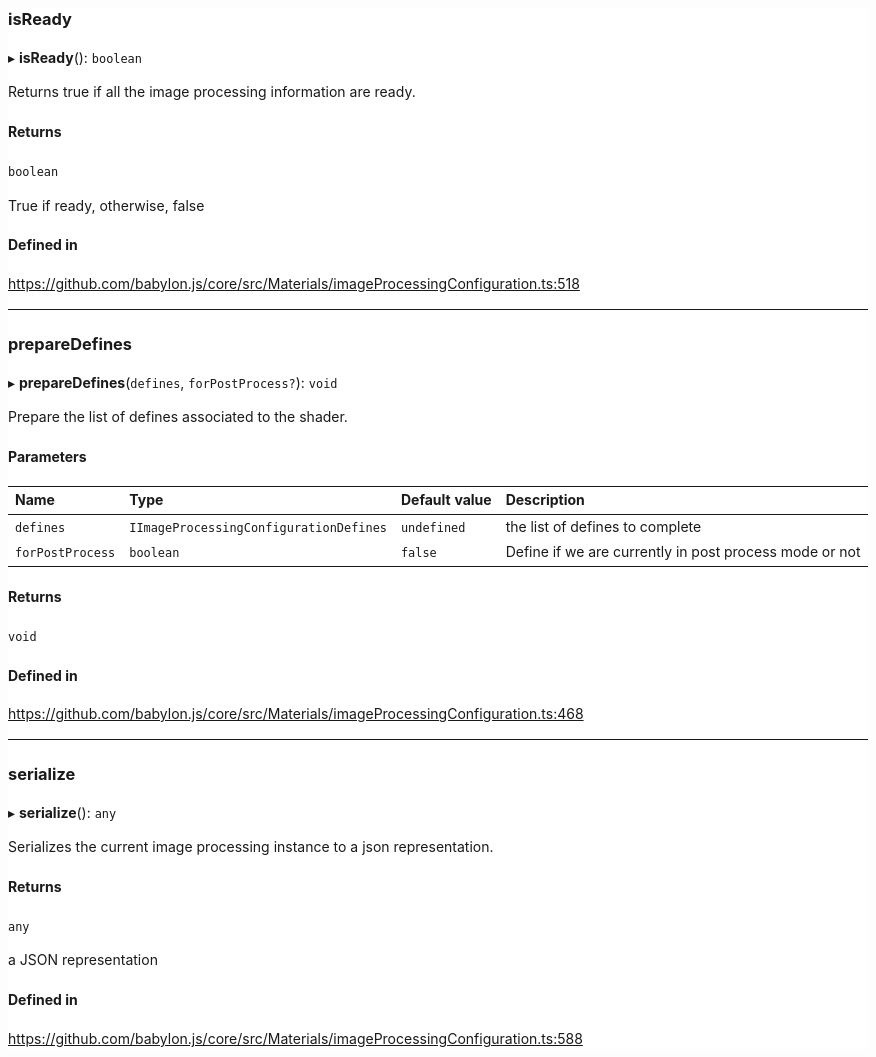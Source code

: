 ### isReady

▸ **isReady**(): `boolean`

Returns true if all the image processing information are ready.

#### Returns

`boolean`

True if ready, otherwise, false

#### Defined in

https://github.com/babylon.js/core/src/Materials/imageProcessingConfiguration.ts:518

___

### prepareDefines

▸ **prepareDefines**(`defines`, `forPostProcess?`): `void`

Prepare the list of defines associated to the shader.

#### Parameters

| Name | Type | Default value | Description |
| :------ | :------ | :------ | :------ |
| `defines` | `IImageProcessingConfigurationDefines` | `undefined` | the list of defines to complete |
| `forPostProcess` | `boolean` | `false` | Define if we are currently in post process mode or not |

#### Returns

`void`

#### Defined in

https://github.com/babylon.js/core/src/Materials/imageProcessingConfiguration.ts:468

___

### serialize

▸ **serialize**(): `any`

Serializes the current image processing instance to a json representation.

#### Returns

`any`

a JSON representation

#### Defined in

https://github.com/babylon.js/core/src/Materials/imageProcessingConfiguration.ts:588
